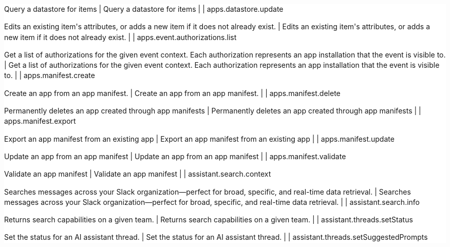 Query a datastore for items |                                                               Query a datastore for items                                                               |
| apps.datastore.update

Edits an existing item's attributes, or adds a new item if it does not already exist. |                                  Edits an existing item's attributes, or adds a new item if it does not already exist.                                  |
| apps.event.authorizations.list

Get a list of authorizations for the given event context. Each authorization represents an app installation that the event is visible to. |        Get a list of authorizations for the given event context. Each authorization represents an app installation that the event is visible to.        |
| apps.manifest.create

Create an app from an app manifest. |                                                           Create an app from an app manifest.                                                           |
| apps.manifest.delete

Permanently deletes an app created through app manifests |                                                Permanently deletes an app created through app manifests                                                 |
| apps.manifest.export

Export an app manifest from an existing app |                                                       Export an app manifest from an existing app                                                       |
| apps.manifest.update

Update an app from an app manifest |                                                           Update an app from an app manifest                                                            |
| apps.manifest.validate

Validate an app manifest |                                                                Validate an app manifest                                                                 |
| assistant.search.context

Searches messages across your Slack organization—perfect for broad, specific, and real-time data retrieval. |                       Searches messages across your Slack organization—perfect for broad, specific, and real-time data retrieval.                       |
| assistant.search.info

Returns search capabilities on a given team. |                                                      Returns search capabilities on a given team.                                                       |
| assistant.threads.setStatus

Set the status for an AI assistant thread. |                                                       Set the status for an AI assistant thread.                                                        |
| assistant.threads.setSuggestedPrompts
